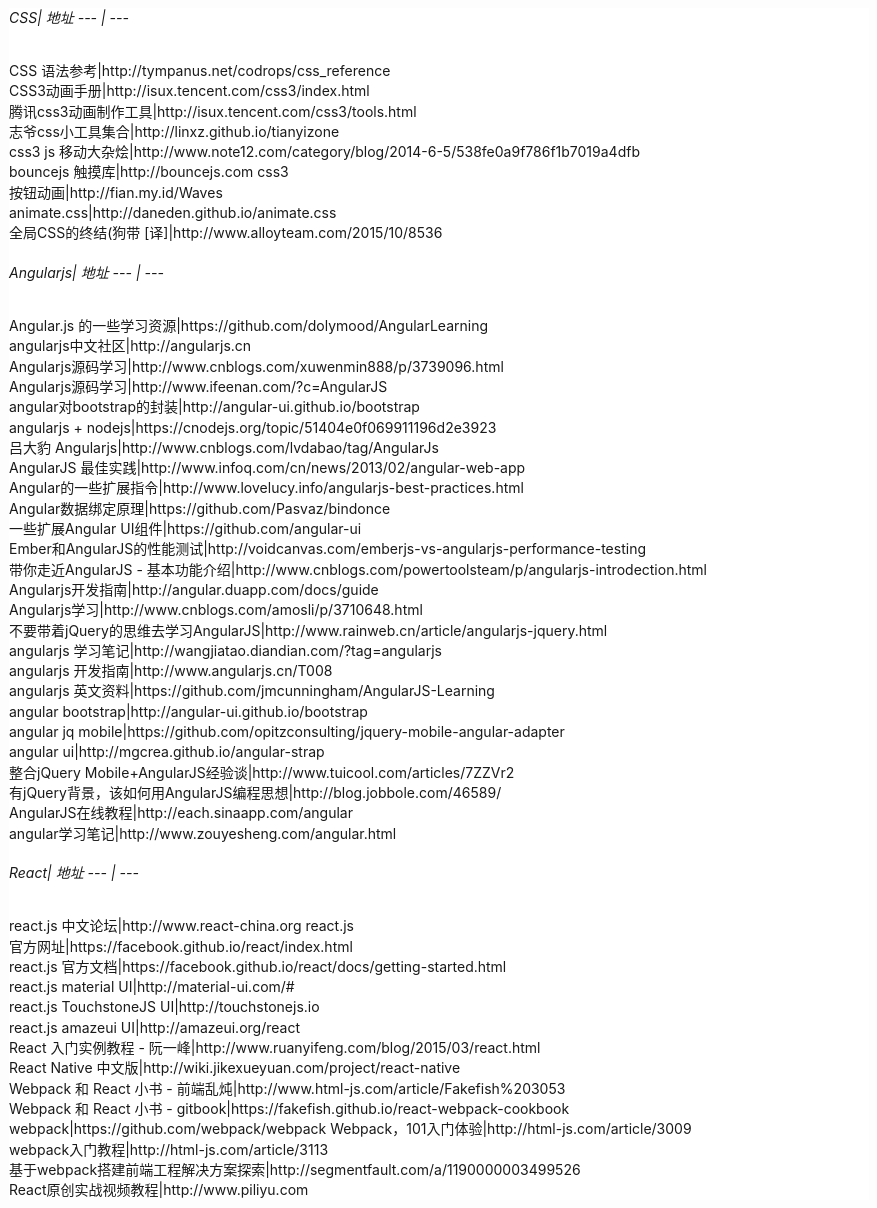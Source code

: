 ###### CSS| 地址 --- | ---    </div>
<div>CSS 语法参考|http://tympanus.net/codrops/css_reference </div>
<div>CSS3动画手册|http://isux.tencent.com/css3/index.html </div>
<div>腾讯css3动画制作工具|http://isux.tencent.com/css3/tools.html </div>
<div>志爷css小工具集合|http://linxz.github.io/tianyizone </div>
<div>css3 js 移动大杂烩|http://www.note12.com/category/blog/2014-6-5/538fe0a9f786f1b7019a4dfb </div>
<div>bouncejs 触摸库|http://bouncejs.com css3 </div>
<div>按钮动画|http://fian.my.id/Waves </div>
<div>animate.css|http://daneden.github.io/animate.css </div>
<div>全局CSS的终结(狗带 [译]|http://www.alloyteam.com/2015/10/8536   </div>

###### Angularjs| 地址 --- | ---    
<div>Angular.js 的一些学习资源|https://github.com/dolymood/AngularLearning </div>
<div>angularjs中文社区|http://angularjs.cn </div>
<div>Angularjs源码学习|http://www.cnblogs.com/xuwenmin888/p/3739096.html </div>
<div>Angularjs源码学习|http://www.ifeenan.com/?c=AngularJS </div>
<div>angular对bootstrap的封装|http://angular-ui.github.io/bootstrap </div>
<div>angularjs + nodejs|https://cnodejs.org/topic/51404e0f069911196d2e3923 </div>
<div>吕大豹 Angularjs|http://www.cnblogs.com/lvdabao/tag/AngularJs </div>
<div>AngularJS 最佳实践|http://www.infoq.com/cn/news/2013/02/angular-web-app </div>
<div>Angular的一些扩展指令|http://www.lovelucy.info/angularjs-best-practices.html </div>
<div>Angular数据绑定原理|https://github.com/Pasvaz/bindonce </div>
<div>一些扩展Angular UI组件|https://github.com/angular-ui </div>
<div>Ember和AngularJS的性能测试|http://voidcanvas.com/emberjs-vs-angularjs-performance-testing </div>
<div>带你走近AngularJS - 基本功能介绍|http://www.cnblogs.com/powertoolsteam/p/angularjs-introdection.html </div>
<div>Angularjs开发指南|http://angular.duapp.com/docs/guide </div>
Angularjs学习|http://www.cnblogs.com/amosli/p/3710648.html </div>
<div>不要带着jQuery的思维去学习AngularJS|http://www.rainweb.cn/article/angularjs-jquery.html </div>
<div>angularjs 学习笔记|http://wangjiatao.diandian.com/?tag=angularjs </div>
<div>angularjs 开发指南|http://www.angularjs.cn/T008 </div>
<div>angularjs 英文资料|https://github.com/jmcunningham/AngularJS-Learning </div>
<div>angular bootstrap|http://angular-ui.github.io/bootstrap </div>
<div>angular jq mobile|https://github.com/opitzconsulting/jquery-mobile-angular-adapter </div>
<div>angular ui|http://mgcrea.github.io/angular-strap </div>
<div>整合jQuery Mobile+AngularJS经验谈|http://www.tuicool.com/articles/7ZZVr2 </div>
<div>有jQuery背景，该如何用AngularJS编程思想|http://blog.jobbole.com/46589/  </div>
<div>AngularJS在线教程|http://each.sinaapp.com/angular </div>
<div>angular学习笔记|http://www.zouyesheng.com/angular.html   </div>

###### React| 地址 --- | ---     
<div>react.js 中文论坛|http://www.react-china.org react.js </div>
<div>官方网址|https://facebook.github.io/react/index.html </div>
<div>react.js 官方文档|https://facebook.github.io/react/docs/getting-started.html </div>
<div>react.js material UI|http://material-ui.com/# </div>
<div>react.js TouchstoneJS UI|http://touchstonejs.io </div>
<div>react.js amazeui UI|http://amazeui.org/react </div>
<div>React 入门实例教程 - 阮一峰|http://www.ruanyifeng.com/blog/2015/03/react.html </div>
<div>React Native 中文版|http://wiki.jikexueyuan.com/project/react-native </div>
<div>Webpack 和 React 小书 - 前端乱炖|http://www.html-js.com/article/Fakefish%203053 </div>
<div>Webpack 和 React 小书 - gitbook|https://fakefish.github.io/react-webpack-cookbook </div>
<div>webpack|https://github.com/webpack/webpack Webpack，101入门体验|http://html-js.com/article/3009 </div>
<div>webpack入门教程|http://html-js.com/article/3113 </div>
<div>基于webpack搭建前端工程解决方案探索|http://segmentfault.com/a/1190000003499526 </div>
<div>React原创实战视频教程|http://www.piliyu.com   </div>

